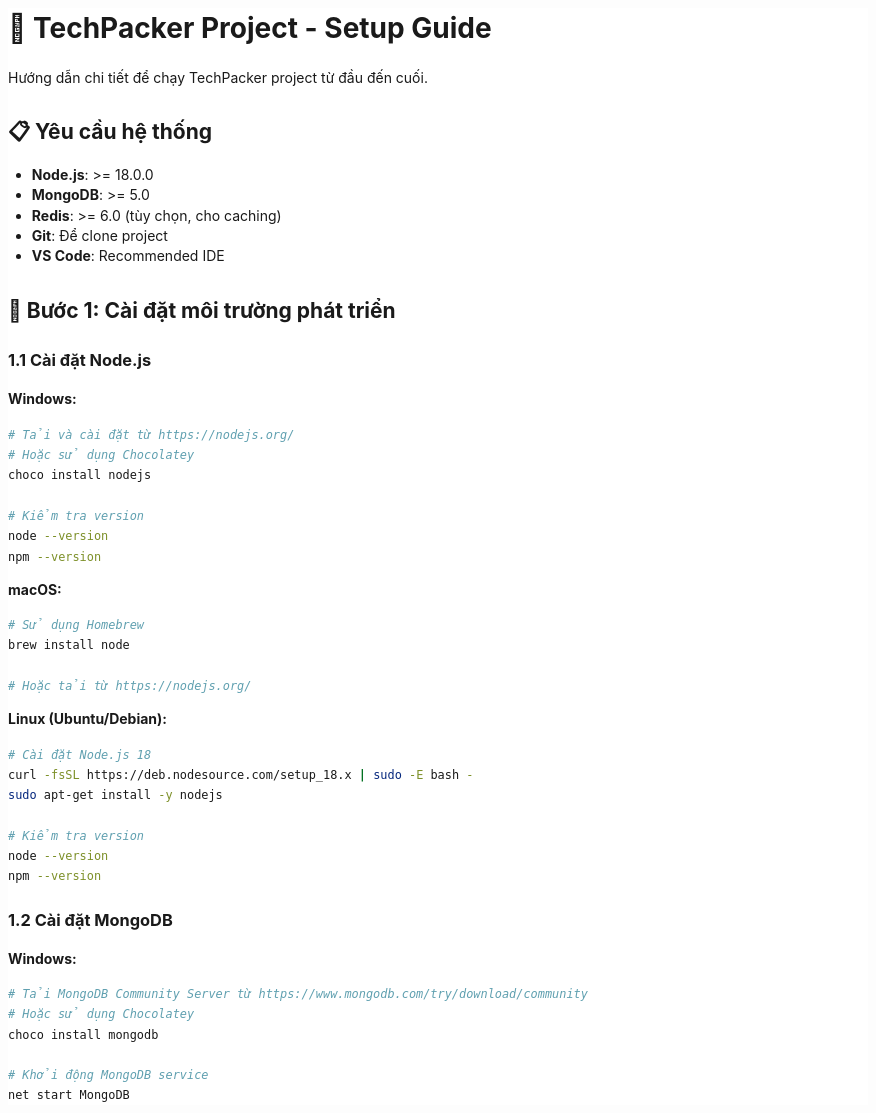 # 🚀 TechPacker Project - Setup Guide

Hướng dẫn chi tiết để chạy TechPacker project từ đầu đến cuối.

## 📋 Yêu cầu hệ thống

- **Node.js**: >= 18.0.0
- **MongoDB**: >= 5.0
- **Redis**: >= 6.0 (tùy chọn, cho caching)
- **Git**: Để clone project
- **VS Code**: Recommended IDE

## 🔧 Bước 1: Cài đặt môi trường phát triển

### 1.1 Cài đặt Node.js

**Windows:**
```bash
# Tải và cài đặt từ https://nodejs.org/
# Hoặc sử dụng Chocolatey
choco install nodejs

# Kiểm tra version
node --version
npm --version
```

**macOS:**
```bash
# Sử dụng Homebrew
brew install node

# Hoặc tải từ https://nodejs.org/
```

**Linux (Ubuntu/Debian):**
```bash
# Cài đặt Node.js 18
curl -fsSL https://deb.nodesource.com/setup_18.x | sudo -E bash -
sudo apt-get install -y nodejs

# Kiểm tra version
node --version
npm --version
```

### 1.2 Cài đặt MongoDB

**Windows:**
```bash
# Tải MongoDB Community Server từ https://www.mongodb.com/try/download/community
# Hoặc sử dụng Chocolatey
choco install mongodb

# Khởi động MongoDB service
net start MongoDB
```
